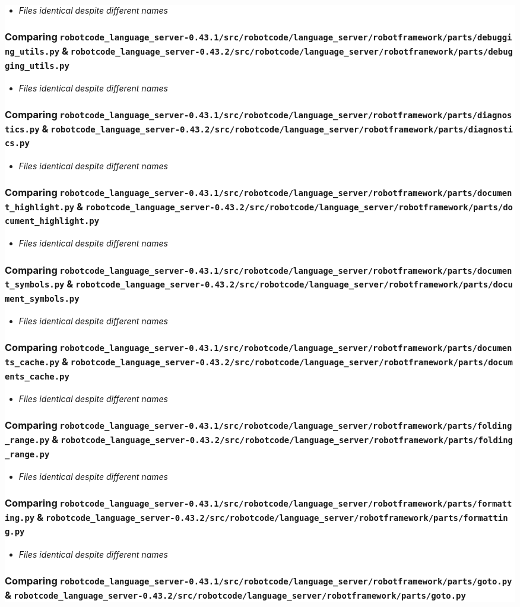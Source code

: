  * *Files identical despite different names*

### Comparing `robotcode_language_server-0.43.1/src/robotcode/language_server/robotframework/parts/debugging_utils.py` & `robotcode_language_server-0.43.2/src/robotcode/language_server/robotframework/parts/debugging_utils.py`

 * *Files identical despite different names*

### Comparing `robotcode_language_server-0.43.1/src/robotcode/language_server/robotframework/parts/diagnostics.py` & `robotcode_language_server-0.43.2/src/robotcode/language_server/robotframework/parts/diagnostics.py`

 * *Files identical despite different names*

### Comparing `robotcode_language_server-0.43.1/src/robotcode/language_server/robotframework/parts/document_highlight.py` & `robotcode_language_server-0.43.2/src/robotcode/language_server/robotframework/parts/document_highlight.py`

 * *Files identical despite different names*

### Comparing `robotcode_language_server-0.43.1/src/robotcode/language_server/robotframework/parts/document_symbols.py` & `robotcode_language_server-0.43.2/src/robotcode/language_server/robotframework/parts/document_symbols.py`

 * *Files identical despite different names*

### Comparing `robotcode_language_server-0.43.1/src/robotcode/language_server/robotframework/parts/documents_cache.py` & `robotcode_language_server-0.43.2/src/robotcode/language_server/robotframework/parts/documents_cache.py`

 * *Files identical despite different names*

### Comparing `robotcode_language_server-0.43.1/src/robotcode/language_server/robotframework/parts/folding_range.py` & `robotcode_language_server-0.43.2/src/robotcode/language_server/robotframework/parts/folding_range.py`

 * *Files identical despite different names*

### Comparing `robotcode_language_server-0.43.1/src/robotcode/language_server/robotframework/parts/formatting.py` & `robotcode_language_server-0.43.2/src/robotcode/language_server/robotframework/parts/formatting.py`

 * *Files identical despite different names*

### Comparing `robotcode_language_server-0.43.1/src/robotcode/language_server/robotframework/parts/goto.py` & `robotcode_language_server-0.43.2/src/robotcode/language_server/robotframework/parts/goto.py`

